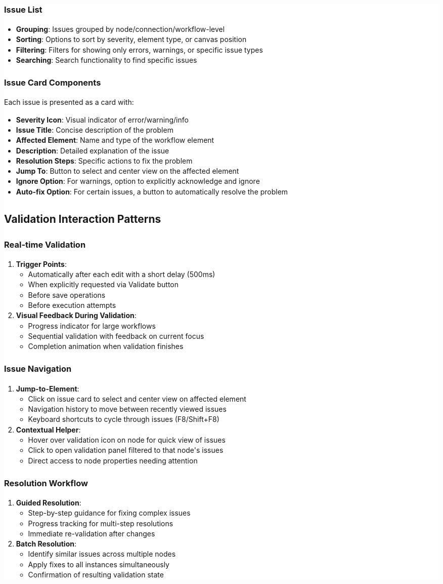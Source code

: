 ### Issue List

* **Grouping**: Issues grouped by node/connection/workflow-level
* **Sorting**: Options to sort by severity, element type, or canvas position
* **Filtering**: Filters for showing only errors, warnings, or specific issue types
* **Searching**: Search functionality to find specific issues

### Issue Card Components

Each issue is presented as a card with:

* **Severity Icon**: Visual indicator of error/warning/info
* **Issue Title**: Concise description of the problem
* **Affected Element**: Name and type of the workflow element
* **Description**: Detailed explanation of the issue
* **Resolution Steps**: Specific actions to fix the problem
* **Jump To**: Button to select and center view on the affected element
* **Ignore Option**: For warnings, option to explicitly acknowledge and ignore
* **Auto-fix Option**: For certain issues, a button to automatically resolve the problem

## Validation Interaction Patterns

### Real-time Validation


1. **Trigger Points**:
   * Automatically after each edit with a short delay (500ms)
   * When explicitly requested via Validate button
   * Before save operations
   * Before execution attempts
2. **Visual Feedback During Validation**:
   * Progress indicator for large workflows
   * Sequential validation with feedback on current focus
   * Completion animation when validation finishes

### Issue Navigation


1. **Jump-to-Element**:
   * Click on issue card to select and center view on affected element
   * Navigation history to move between recently viewed issues
   * Keyboard shortcuts to cycle through issues (F8/Shift+F8)
2. **Contextual Helper**:
   * Hover over validation icon on node for quick view of issues
   * Click to open validation panel filtered to that node's issues
   * Direct access to node properties needing attention

### Resolution Workflow


1. **Guided Resolution**:
   * Step-by-step guidance for fixing complex issues
   * Progress tracking for multi-step resolutions
   * Immediate re-validation after changes
2. **Batch Resolution**:
   * Identify similar issues across multiple nodes
   * Apply fixes to all instances simultaneously
   * Confirmation of resulting validation state
